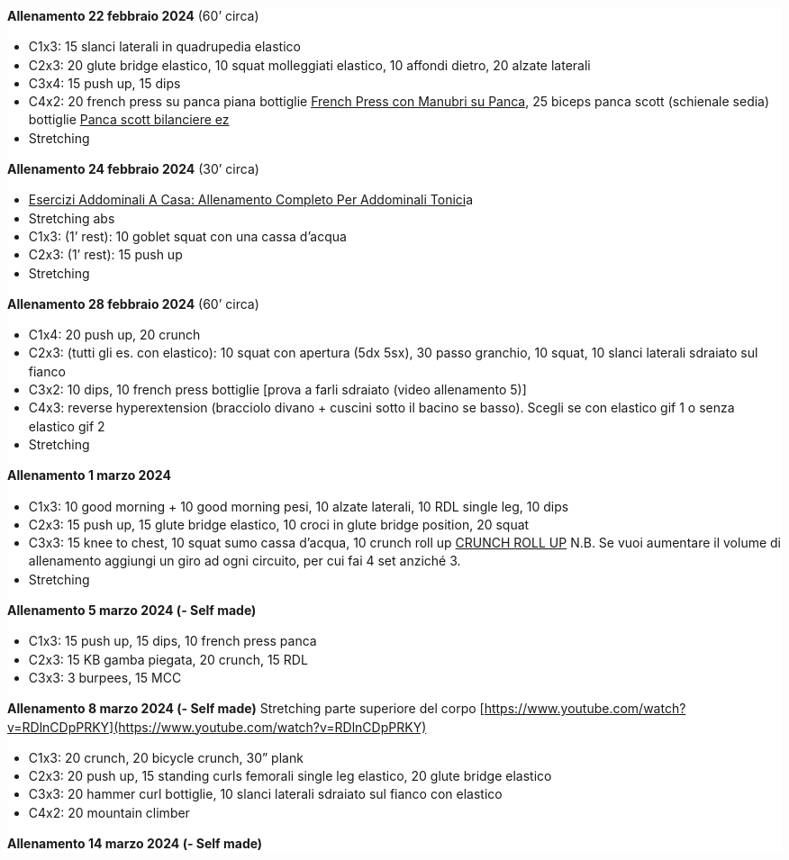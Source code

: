 **Allenamento 22 febbraio 2024** (60’ circa)

- C1x3: 15 slanci laterali in quadrupedia elastico
- C2x3: 20 glute bridge elastico, 10 squat molleggiati elastico, 10 affondi dietro, 20 alzate laterali
- C3x4: 15 push up, 15 dips
- C4x2: 20 french press su panca piana bottiglie [French Press con Manubri su Panca](https://www.youtube.com/watch?v=efDUhuBup0s), 25 biceps panca scott (schienale sedia) bottiglie [Panca scott bilanciere ez](https://www.youtube.com/watch?v=JEWRKlaY3zQ)
- Stretching

**Allenamento 24 febbraio 2024** (30’ circa)

- [Esercizi Addominali A Casa: Allenamento Completo Per Addominali Tonici](https://www.youtube.com/watch?v=-scf2sMa9gI)a
- Stretching abs
- C1x3: (1’ rest): 10 goblet squat con una cassa d’acqua
- C2x3: (1’ rest): 15 push up
- Stretching

**Allenamento 28 febbraio 2024** (60’ circa)

- C1x4: 20 push up, 20 crunch
- C2x3: (tutti gli es. con elastico): 10 squat con apertura (5dx 5sx), 30 passo granchio, 10 squat, 10 slanci laterali sdraiato sul fianco
- C3x2: 10 dips, 10 french press bottiglie \[prova a farli sdraiato (video allenamento 5)\]
- C4x3: reverse hyperextension (bracciolo divano \+ cuscini sotto il bacino se basso). Scegli se con elastico gif 1 o senza elastico gif 2
- Stretching

**Allenamento 1 marzo 2024**

- C1x3: 10 good morning \+ 10 good morning pesi, 10 alzate laterali, 10 RDL single leg, 10 dips
- C2x3: 15 push up, 15 glute bridge elastico, 10 croci in glute bridge position, 20 squat
- C3x3: 15 knee to chest, 10 squat sumo cassa d’acqua, 10 crunch roll up [CRUNCH ROLL UP](https://www.youtube.com/watch?v=U7OQjgSC5zs)
  N.B. Se vuoi aumentare il volume di allenamento aggiungi un giro ad ogni circuito, per cui fai 4 set anziché 3\.
- Stretching

**Allenamento 5 marzo 2024 (\- Self made)**

- C1x3: 15 push up, 15 dips, 10 french press panca
- C2x3: 15 KB gamba piegata, 20 crunch, 15 RDL
- C3x3: 3 burpees, 15 MCC

**Allenamento 8 marzo 2024 (\- Self made)**
Stretching parte superiore del corpo [https://www.youtube.com/watch?v=RDlnCDpPRKY](https://www.youtube.com/watch?v=RDlnCDpPRKY)

- C1x3: 20 crunch, 20 bicycle crunch, 30” plank
- C2x3: 20 push up, 15 standing curls femorali single leg elastico, 20 glute bridge elastico
- C3x3: 20 hammer curl bottiglie, 10 slanci laterali sdraiato sul fianco con elastico
- C4x2: 20 mountain climber

**Allenamento 14 marzo 2024 (\- Self made)**

